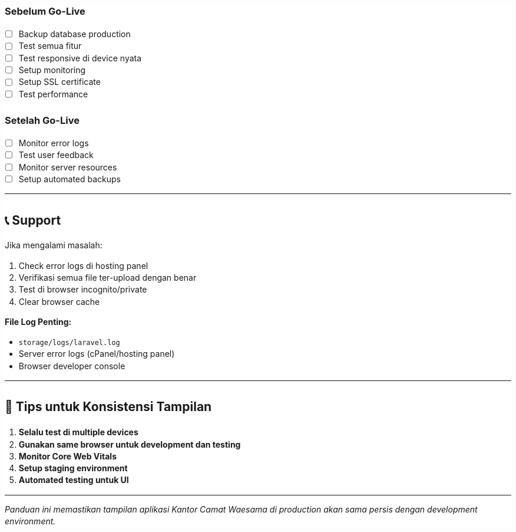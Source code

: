 ### Sebelum Go-Live
- [ ] Backup database production
- [ ] Test semua fitur
- [ ] Test responsive di device nyata
- [ ] Setup monitoring
- [ ] Setup SSL certificate
- [ ] Test performance

### Setelah Go-Live
- [ ] Monitor error logs
- [ ] Test user feedback
- [ ] Monitor server resources
- [ ] Setup automated backups

---

## 📞 Support

Jika mengalami masalah:
1. Check error logs di hosting panel
2. Verifikasi semua file ter-upload dengan benar
3. Test di browser incognito/private
4. Clear browser cache

**File Log Penting:**
- `storage/logs/laravel.log`
- Server error logs (cPanel/hosting panel)
- Browser developer console

---

## 🎯 Tips untuk Konsistensi Tampilan

1. **Selalu test di multiple devices**
2. **Gunakan same browser untuk development dan testing**
3. **Monitor Core Web Vitals**
4. **Setup staging environment**
5. **Automated testing untuk UI**

---

*Panduan ini memastikan tampilan aplikasi Kantor Camat Waesama di production akan sama persis dengan development environment.*